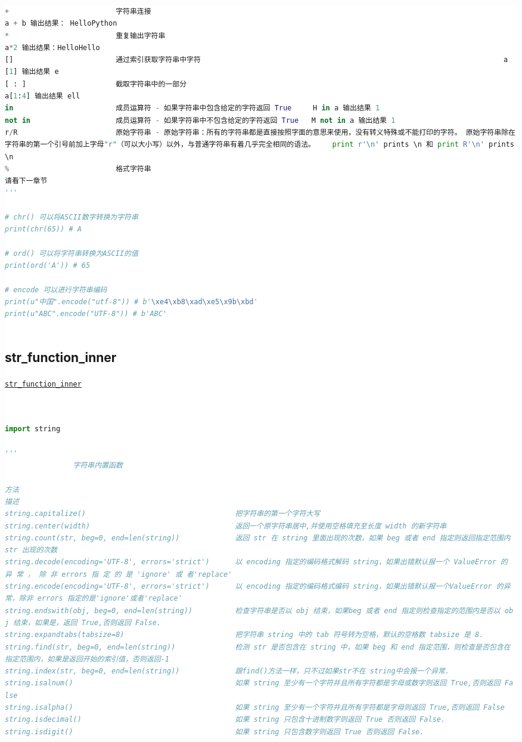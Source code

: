 ```python 
+                         字符串连接                                                                                                          a + b 输出结果： HelloPython
*                         重复输出字符串                                                                                                a*2 输出结果：HelloHello
[]                        通过索引获取字符串中字符                                                                       a[1] 输出结果 e
[ : ]                     截取字符串中的一部分                                                                                 a[1:4] 输出结果 ell
in                        成员运算符 - 如果字符串中包含给定的字符返回 True     H in a 输出结果 1
not in                    成员运算符 - 如果字符串中不包含给定的字符返回 True   M not in a 输出结果 1
r/R                       原始字符串 - 原始字符串：所有的字符串都是直接按照字面的意思来使用，没有转义特殊或不能打印的字符。 原始字符串除在字符串的第一个引号前加上字母"r"（可以大小写）以外，与普通字符串有着几乎完全相同的语法。    print r'\n' prints \n 和 print R'\n' prints \n
%                         格式字符串                                                                                                            请看下一章节 
'''

# chr() 可以将ASCII数字转换为字符串
print(chr(65)) # A

# ord() 可以将字符串转换为ASCII的值
print(ord('A')) # 65

# encode 可以进行字符串编码
print(u"中国".encode("utf-8")) # b'\xe4\xb8\xad\xe5\x9b\xbd'
print(u"ABC".encode("UTF-8")) # b'ABC'
 

```

## str_function_inner 
[`str_function_inner`](./03_examples_string/str_function_inner.py)


```python 


import string

'''
                字符串内置函数

方法                                                                                                                                                描述
string.capitalize()                                   把字符串的第一个字符大写
string.center(width)                                  返回一个原字符串居中,并使用空格填充至长度 width 的新字符串
string.count(str, beg=0, end=len(string))             返回 str 在 string 里面出现的次数，如果 beg 或者 end 指定则返回指定范围内 str 出现的次数
string.decode(encoding='UTF-8', errors='strict')      以 encoding 指定的编码格式解码 string，如果出错默认报一个 ValueError 的 异 常 ， 除 非 errors 指 定 的 是 'ignore' 或 者'replace'
string.encode(encoding='UTF-8', errors='strict')      以 encoding 指定的编码格式编码 string，如果出错默认报一个ValueError 的异常，除非 errors 指定的是'ignore'或者'replace'
string.endswith(obj, beg=0, end=len(string))          检查字符串是否以 obj 结束，如果beg 或者 end 指定则检查指定的范围内是否以 obj 结束，如果是，返回 True,否则返回 False.
string.expandtabs(tabsize=8)                          把字符串 string 中的 tab 符号转为空格，默认的空格数 tabsize 是 8.
string.find(str, beg=0, end=len(string))              检测 str 是否包含在 string 中，如果 beg 和 end 指定范围，则检查是否包含在指定范围内，如果是返回开始的索引值，否则返回-1
string.index(str, beg=0, end=len(string))             跟find()方法一样，只不过如果str不在 string中会报一个异常.
string.isalnum()                                      如果 string 至少有一个字符并且所有字符都是字母或数字则返回 True,否则返回 False
string.isalpha()                                      如果 string 至少有一个字符并且所有字符都是字母则返回 True,否则返回 False
string.isdecimal()                                    如果 string 只包含十进制数字则返回 True 否则返回 False.
string.isdigit()                                      如果 string 只包含数字则返回 True 否则返回 False.
```